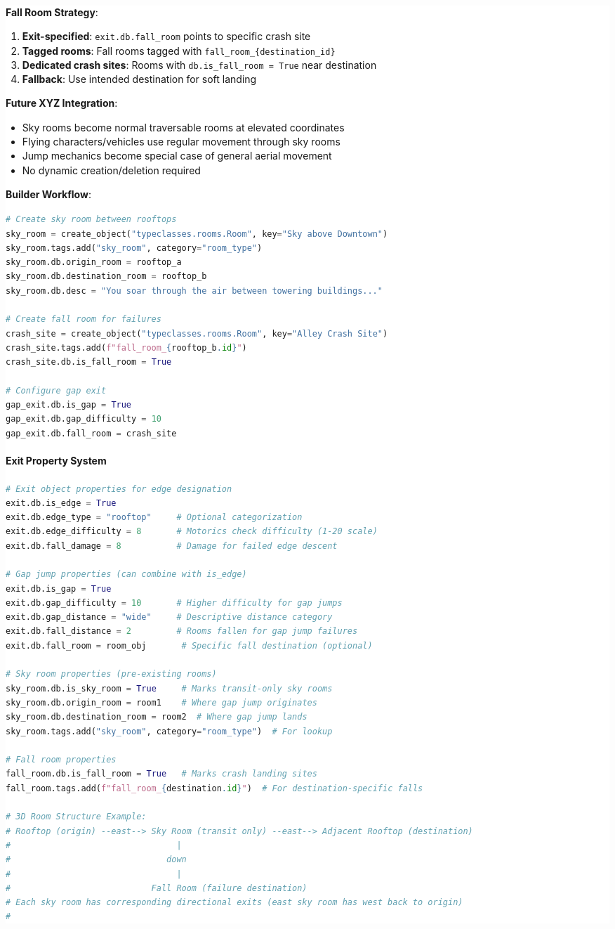 **Fall Room Strategy**:
1. **Exit-specified**: `exit.db.fall_room` points to specific crash site
2. **Tagged rooms**: Fall rooms tagged with `fall_room_{destination_id}`
3. **Dedicated crash sites**: Rooms with `db.is_fall_room = True` near destination
4. **Fallback**: Use intended destination for soft landing

**Future XYZ Integration**:
- Sky rooms become normal traversable rooms at elevated coordinates
- Flying characters/vehicles use regular movement through sky rooms
- Jump mechanics become special case of general aerial movement
- No dynamic creation/deletion required

**Builder Workflow**:
```python
# Create sky room between rooftops
sky_room = create_object("typeclasses.rooms.Room", key="Sky above Downtown")
sky_room.tags.add("sky_room", category="room_type")
sky_room.db.origin_room = rooftop_a
sky_room.db.destination_room = rooftop_b
sky_room.db.desc = "You soar through the air between towering buildings..."

# Create fall room for failures
crash_site = create_object("typeclasses.rooms.Room", key="Alley Crash Site")
crash_site.tags.add(f"fall_room_{rooftop_b.id}")
crash_site.db.is_fall_room = True

# Configure gap exit
gap_exit.db.is_gap = True
gap_exit.db.gap_difficulty = 10
gap_exit.db.fall_room = crash_site
```

#### Exit Property System
```python
# Exit object properties for edge designation
exit.db.is_edge = True
exit.db.edge_type = "rooftop"     # Optional categorization
exit.db.edge_difficulty = 8       # Motorics check difficulty (1-20 scale)
exit.db.fall_damage = 8           # Damage for failed edge descent

# Gap jump properties (can combine with is_edge)
exit.db.is_gap = True
exit.db.gap_difficulty = 10       # Higher difficulty for gap jumps
exit.db.gap_distance = "wide"     # Descriptive distance category
exit.db.fall_distance = 2         # Rooms fallen for gap jump failures
exit.db.fall_room = room_obj       # Specific fall destination (optional)

# Sky room properties (pre-existing rooms)
sky_room.db.is_sky_room = True     # Marks transit-only sky rooms
sky_room.db.origin_room = room1    # Where gap jump originates
sky_room.db.destination_room = room2  # Where gap jump lands
sky_room.tags.add("sky_room", category="room_type")  # For lookup

# Fall room properties
fall_room.db.is_fall_room = True   # Marks crash landing sites
fall_room.tags.add(f"fall_room_{destination.id}")  # For destination-specific falls

# 3D Room Structure Example:
# Rooftop (origin) --east--> Sky Room (transit only) --east--> Adjacent Rooftop (destination)
#                                 |
#                               down
#                                 |
#                            Fall Room (failure destination)
# Each sky room has corresponding directional exits (east sky room has west back to origin)
#
```